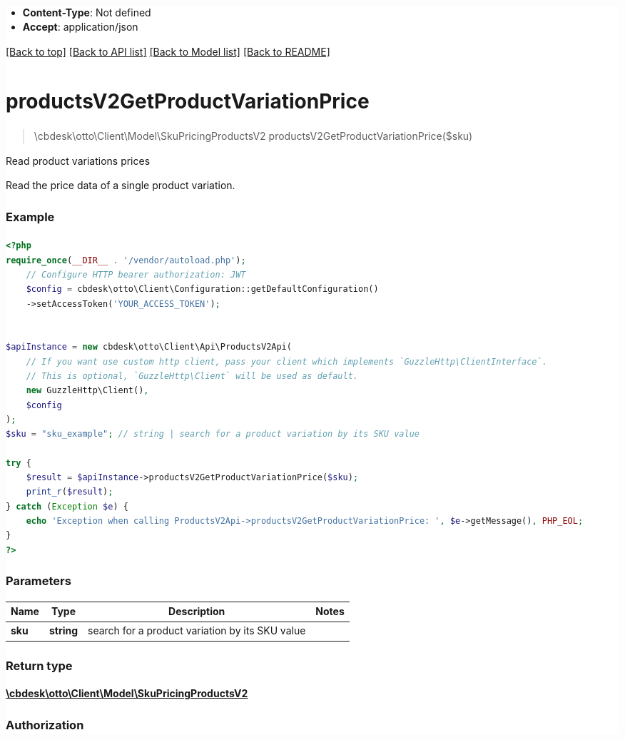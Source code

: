  - **Content-Type**: Not defined
 - **Accept**: application/json

[[Back to top]](#) [[Back to API list]](../../README.md#documentation-for-api-endpoints) [[Back to Model list]](../../README.md#documentation-for-models) [[Back to README]](../../README.md)

# **productsV2GetProductVariationPrice**
> \cbdesk\otto\Client\Model\SkuPricingProductsV2 productsV2GetProductVariationPrice($sku)

Read product variations prices

Read the price data of a single product variation.

### Example
```php
<?php
require_once(__DIR__ . '/vendor/autoload.php');
    // Configure HTTP bearer authorization: JWT
    $config = cbdesk\otto\Client\Configuration::getDefaultConfiguration()
    ->setAccessToken('YOUR_ACCESS_TOKEN');


$apiInstance = new cbdesk\otto\Client\Api\ProductsV2Api(
    // If you want use custom http client, pass your client which implements `GuzzleHttp\ClientInterface`.
    // This is optional, `GuzzleHttp\Client` will be used as default.
    new GuzzleHttp\Client(),
    $config
);
$sku = "sku_example"; // string | search for a product variation by its SKU value

try {
    $result = $apiInstance->productsV2GetProductVariationPrice($sku);
    print_r($result);
} catch (Exception $e) {
    echo 'Exception when calling ProductsV2Api->productsV2GetProductVariationPrice: ', $e->getMessage(), PHP_EOL;
}
?>
```

### Parameters

Name | Type | Description  | Notes
------------- | ------------- | ------------- | -------------
 **sku** | **string**| search for a product variation by its SKU value |

### Return type

[**\cbdesk\otto\Client\Model\SkuPricingProductsV2**](../Model/SkuPricingProductsV2.md)

### Authorization
